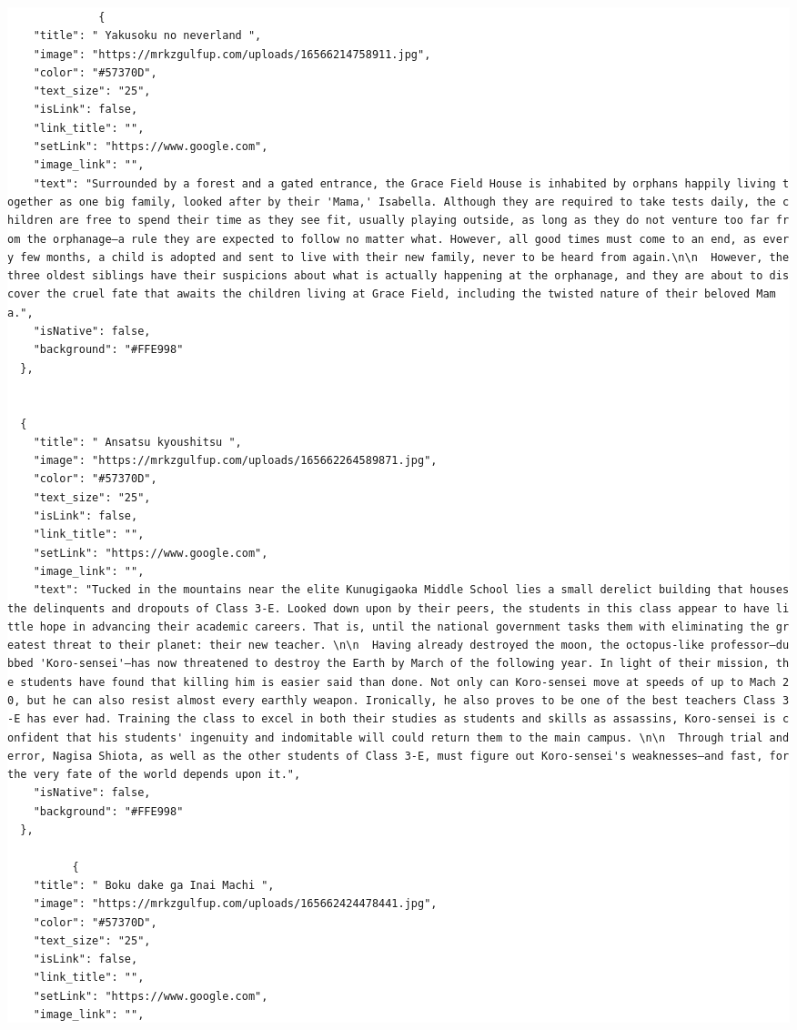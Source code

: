 	  	    	  {
        "title": " Yakusoku no neverland ",
        "image": "https://mrkzgulfup.com/uploads/16566214758911.jpg",
        "color": "#57370D",
        "text_size": "25",
        "isLink": false,
		"link_title": "",
		"setLink": "https://www.google.com",
        "image_link": "",
        "text": "Surrounded by a forest and a gated entrance, the Grace Field House is inhabited by orphans happily living together as one big family, looked after by their 'Mama,' Isabella. Although they are required to take tests daily, the children are free to spend their time as they see fit, usually playing outside, as long as they do not venture too far from the orphanage—a rule they are expected to follow no matter what. However, all good times must come to an end, as every few months, a child is adopted and sent to live with their new family, never to be heard from again.\n\n  However, the three oldest siblings have their suspicions about what is actually happening at the orphanage, and they are about to discover the cruel fate that awaits the children living at Grace Field, including the twisted nature of their beloved Mama.",
        "isNative": false,
		"background": "#FFE998"
      },


  	  {
        "title": " Ansatsu kyoushitsu ",
        "image": "https://mrkzgulfup.com/uploads/165662264589871.jpg",
        "color": "#57370D",
        "text_size": "25",
        "isLink": false,
		"link_title": "",
		"setLink": "https://www.google.com",
        "image_link": "",
        "text": "Tucked in the mountains near the elite Kunugigaoka Middle School lies a small derelict building that houses the delinquents and dropouts of Class 3-E. Looked down upon by their peers, the students in this class appear to have little hope in advancing their academic careers. That is, until the national government tasks them with eliminating the greatest threat to their planet: their new teacher. \n\n  Having already destroyed the moon, the octopus-like professor—dubbed 'Koro-sensei'—has now threatened to destroy the Earth by March of the following year. In light of their mission, the students have found that killing him is easier said than done. Not only can Koro-sensei move at speeds of up to Mach 20, but he can also resist almost every earthly weapon. Ironically, he also proves to be one of the best teachers Class 3-E has ever had. Training the class to excel in both their studies as students and skills as assassins, Koro-sensei is confident that his students' ingenuity and indomitable will could return them to the main campus. \n\n  Through trial and error, Nagisa Shiota, as well as the other students of Class 3-E, must figure out Koro-sensei's weaknesses—and fast, for the very fate of the world depends upon it.",
        "isNative": false,
		"background": "#FFE998"
      },
	  
	  	  	  {
        "title": " Boku dake ga Inai Machi ",
        "image": "https://mrkzgulfup.com/uploads/165662424478441.jpg",
        "color": "#57370D",
        "text_size": "25",
        "isLink": false,
		"link_title": "",
		"setLink": "https://www.google.com",
        "image_link": "",